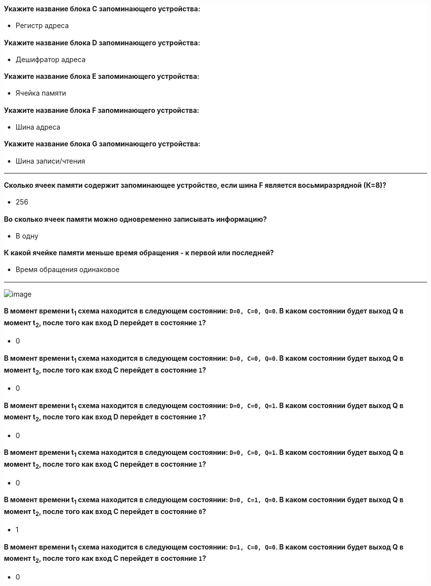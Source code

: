 **Укажите название блока C запоминающего устройства:**  
+ Регистр адреса  

**Укажите название блока D запоминающего устройства:**  
+ Дешифратор адреса  

**Укажите название блока E запоминающего устройства:**  
+ Ячейка памяти  

**Укажите название блока F запоминающего устройства:**  
+ Шина адреса  

**Укажите название блока G запоминающего устройства:**  
+ Шина записи/чтения  

***

**Сколько ячеек памяти содержит запоминающее устройство, если шина F является восьмиразрядной (К=8)?**  
+ 256  

**Во сколько ячеек памяти можно одновременно записывать информацию?**  
+ В одну  

**К какой ячейке памяти меньше время обращения - к первой или последней?**  
+ Время обращения одинаковое  
***
![image](https://github.com/user-attachments/assets/de6c5cd9-262f-43fa-bb16-7171d380edfc)

**В момент времени t<sub>1</sub> схема находится в следующем состоянии: ```D=0, C=0, Q=0```. В каком состоянии будет выход Q в момент t<sub>2</sub>, после того как вход D перейдет в состояние ```1```?**  
+ 0  

**В момент времени t<sub>1</sub> схема находится в следующем состоянии: ```D=0, C=0, Q=0```. В каком состоянии будет выход Q в момент t<sub>2</sub>, после того как вход C перейдет в состояние ```1```?**  
+ 0  

**В момент времени t<sub>1</sub> схема находится в следующем состоянии: ```D=0, C=0, Q=1```. В каком состоянии будет выход Q в момент t<sub>2</sub>, после того как вход D перейдет в состояние ```1```?**  
+ 0  

**В момент времени t<sub>1</sub> схема находится в следующем состоянии: ```D=0, C=0, Q=1```. В каком состоянии будет выход Q в момент t<sub>2</sub>, после того как вход C перейдет в состояние ```1```?**  
+ 0  

**В момент времени t<sub>1</sub> схема находится в следующем состоянии: ```D=0, C=1, Q=0```. В каком состоянии будет выход Q в момент t<sub>2</sub>, после того как вход C перейдет в состояние ```0```?**  
+ 1  

**В момент времени t<sub>1</sub> схема находится в следующем состоянии: ```D=1, C=0, Q=0```. В каком состоянии будет выход Q в момент t<sub>2</sub>, после того как вход C перейдет в состояние ```1```?**  
+ 0  
